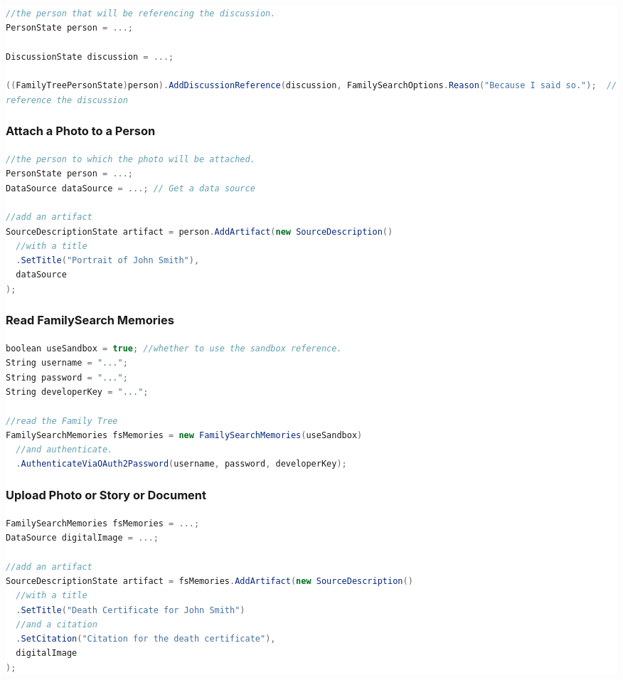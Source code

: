 ```csharp
//the person that will be referencing the discussion.
PersonState person = ...;

DiscussionState discussion = ...;

((FamilyTreePersonState)person).AddDiscussionReference(discussion, FamilySearchOptions.Reason("Because I said so.");  //reference the discussion
```

<a name="attach-photo"/>

### Attach a Photo to a Person

```csharp
//the person to which the photo will be attached.
PersonState person = ...;
DataSource dataSource = ...; // Get a data source

//add an artifact
SourceDescriptionState artifact = person.AddArtifact(new SourceDescription()
  //with a title
  .SetTitle("Portrait of John Smith"),
  dataSource
);
```

<a name="read-fs-memories"/>

### Read FamilySearch Memories

```csharp
boolean useSandbox = true; //whether to use the sandbox reference.
String username = "...";
String password = "...";
String developerKey = "...";

//read the Family Tree
FamilySearchMemories fsMemories = new FamilySearchMemories(useSandbox)
  //and authenticate.
  .AuthenticateViaOAuth2Password(username, password, developerKey);
```

<a name="add-an-artifact"/>

### Upload Photo or Story or Document

```csharp
FamilySearchMemories fsMemories = ...;
DataSource digitalImage = ...;

//add an artifact
SourceDescriptionState artifact = fsMemories.AddArtifact(new SourceDescription()
  //with a title
  .SetTitle("Death Certificate for John Smith")
  //and a citation
  .SetCitation("Citation for the death certificate"), 
  digitalImage
);
```
